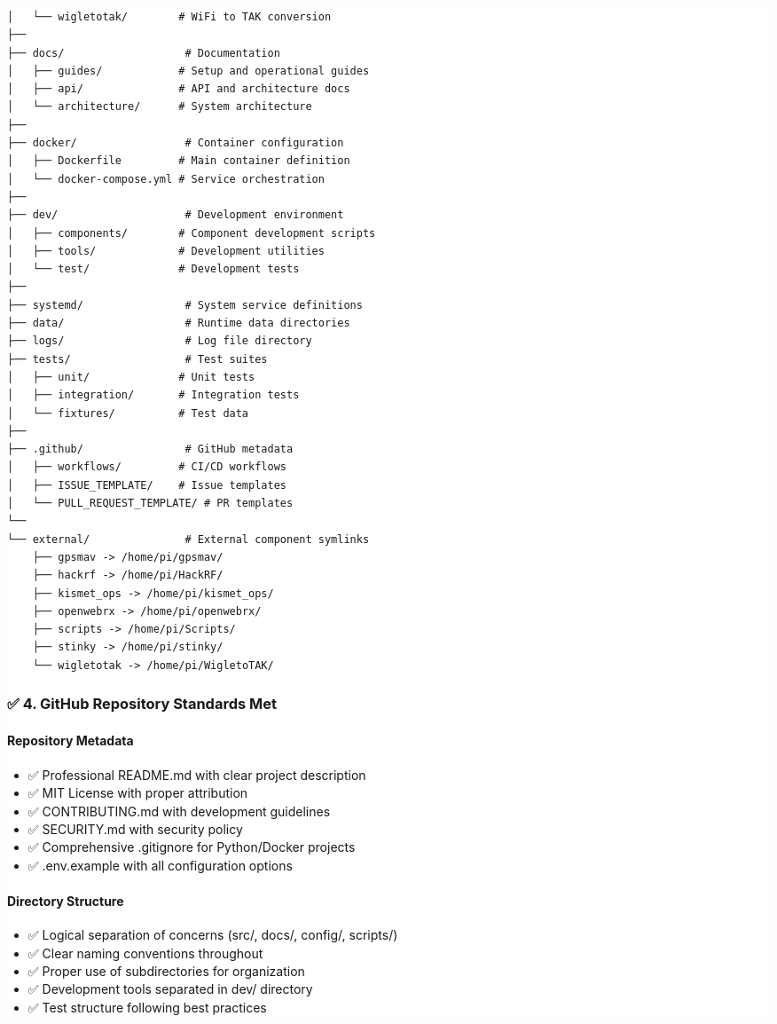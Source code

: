 ```
│   └── wigletotak/        # WiFi to TAK conversion
├── 
├── docs/                   # Documentation
│   ├── guides/            # Setup and operational guides
│   ├── api/               # API and architecture docs
│   └── architecture/      # System architecture
├── 
├── docker/                 # Container configuration
│   ├── Dockerfile         # Main container definition
│   └── docker-compose.yml # Service orchestration
├── 
├── dev/                    # Development environment
│   ├── components/        # Component development scripts
│   ├── tools/             # Development utilities
│   └── test/              # Development tests
├── 
├── systemd/                # System service definitions
├── data/                   # Runtime data directories
├── logs/                   # Log file directory
├── tests/                  # Test suites
│   ├── unit/              # Unit tests
│   ├── integration/       # Integration tests
│   └── fixtures/          # Test data
├── 
├── .github/                # GitHub metadata
│   ├── workflows/         # CI/CD workflows
│   ├── ISSUE_TEMPLATE/    # Issue templates
│   └── PULL_REQUEST_TEMPLATE/ # PR templates
└── 
└── external/               # External component symlinks
    ├── gpsmav -> /home/pi/gpsmav/
    ├── hackrf -> /home/pi/HackRF/
    ├── kismet_ops -> /home/pi/kismet_ops/
    ├── openwebrx -> /home/pi/openwebrx/
    ├── scripts -> /home/pi/Scripts/
    ├── stinky -> /home/pi/stinky/
    └── wigletotak -> /home/pi/WigletoTAK/
```

### ✅ 4. GitHub Repository Standards Met

#### Repository Metadata
- ✅ Professional README.md with clear project description
- ✅ MIT License with proper attribution
- ✅ CONTRIBUTING.md with development guidelines
- ✅ SECURITY.md with security policy
- ✅ Comprehensive .gitignore for Python/Docker projects
- ✅ .env.example with all configuration options

#### Directory Structure
- ✅ Logical separation of concerns (src/, docs/, config/, scripts/)
- ✅ Clear naming conventions throughout
- ✅ Proper use of subdirectories for organization
- ✅ Development tools separated in dev/ directory
- ✅ Test structure following best practices
